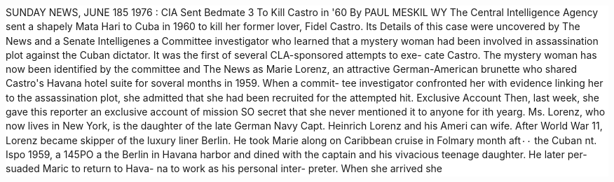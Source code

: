SUNDAY NEWS, JUNE 185 1976
:
CIA Sent Bedmate
3
To Kill Castro in '60
By PAUL MESKIL
WY
The Central Intelligence Agency sent a shapely Mata Hari to Cuba in
1960 to kill her former lover, Fidel Castro.
Its
Details of this case were uncovered by The News and a Senate Intelligenes
a
Committee investigator who
learned that a mystery
woman had been involved
in
assassination plot
against the Cuban dictator.
It
was the first of several
CLA-sponsored attempts to exe-
cate Castro.
The mystery woman has now
been identified by the committee
and The News as Marie Lorenz,
an attractive German-American
brunette who shared Castro's
Havana hotel suite for soveral
months in 1959. When a commit-
tee investigator confronted her
with evidence linking her to the
assassination plot, she admitted
that she had been recruited for
the attempted hit.
Exclusive Account
Then, last week, she gave this
reporter an exclusive account of
mission SO secret that she
never mentioned it to anyone for
ith yearg.
Ms. Lorenz, who now lives in
New York, is the daughter of
the late German Navy Capt.
Heinrich Lorenz and his Ameri
can wife. After World War 11,
Lorenz became skipper of the
luxury liner Berlin. He took
Marie along on Caribbean
cruise in Folmary
month aft۰۰
the Cuban
nt.
Isро
1959,
a
145PO
a
the Berlin in
Havana harbor and dined with
the captain and his vivacious
teenage daughter. He later per-
suaded Maric to return to Hava-
na to work as his personal inter-
preter. When she arrived she